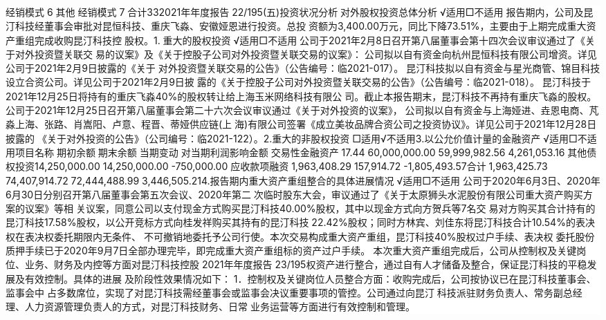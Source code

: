 经销模式
6
其他
经销模式
7
合计332021年年度报告
22/195(五)投资状况分析
对外股权投资总体分析
√适用□不适用
报告期内，公司及昆汀科技经董事会审批对昆恒科技、重庆飞淼、安徽娅恩进行投资。总投
资额为3,400.00万元，同比下降73.51%，主要由于上期完成重大资产重组完成收购昆汀科技控
股权。1.
重大的股权投资
√适用□不适用
公司于2021年2月8日召开第八届董事会第十四次会议审议通过了《关于对外投资暨关联交
易的议案》及《关于控股子公司对外投资暨关联交易的议案》：
公司拟以自有资金向杭州昆恒科技有限公司增资。详见公司于2021年2月9日披露的《关于
对外投资暨关联交易的公告》（公告编号：临2021-017）。
昆汀科技拟以自有资金与星光商管、锦目科技设立合资公司。详见公司于2021年2月9日披
露的《关于控股子公司对外投资暨关联交易的公告》（公告编号：临2021-018）。
昆汀科技于2021年12月25日将持有的重庆飞淼40%的股权转让给上海玉米网络科技有限公
司。截止本报告期末，昆汀科技不再持有重庆飞淼的股权。
公司于2021年12月25日召开第八届董事会第二十六次会议审议通过《关于对外投资的议案》，
公司拟以自有资金与上海娅进、垚恩电商、芃淼上海、张路、肖嵩阳、卢意、程晋、蒂娅供应链(上
海)有限公司签署《成立美妆品牌合资公司之投资协议》。详见公司于2021年12月28日披露的
《关于对外投资的公告》（公司编号：临2021-122）。2.重大的非股权投资
□适用√不适用3.以公允价值计量的金融资产
√适用□不适用项目名称
期初余额
期末余额
当期变动
对当期利润影响金额
交易性金融资产
17.44
60,000,000.00
59,999,982.56
4,261,053.16
其他债权投资14,250,000.00
14,250,000.00
-750,000.00
应收款项融资
1,963,408.29
157,914.72
-1,805,493.57合计
1,963,425.73
74,407,914.72
72,444,488.99
3,446,505.214.报告期内重大资产重组整合的具体进展情况
√适用□不适用
公司于2020年6月3日、2020年6月30日分别召开第八届董事会第五次会议、2020年第二
次临时股东大会，审议通过了《关于太原狮头水泥股份有限公司重大资产购买方案的议案》等相
关议案，同意公司以支付现金方式购买昆汀科技40.00%股权，其中以现金方式向方贺兵等7名交
易对方购买其合计持有的昆汀科技17.58%股权，以公开竞标方式向桂发祥购买其持有的昆汀科技
22.42%股权；同时方林宾、刘佳东将昆汀科技合计10.54%的表决权在表决权委托期限内无条件、
不可撤销地委托予公司行使。本次交易构成重大资产重组，昆汀科技40%股权过户手续、表决权
委托股份质押手续已于2020年9月7日全部办理完毕，即完成重大资产重组标的资产过户手续。
本次重大资产重组完成后，公司从控制权及关键岗位、业务、财务及内控等方面对昆汀科技控股
2021年年度报告
23/195权资产进行整合，通过自有人才储备及整合，保证昆汀科技的平稳发展及有效控制。具体的进展
及阶段性效果情况如下：
1．控制权及关键岗位人员整合方面：收购完成后，公司按协议已在昆汀科技董事会、监事会中
占多数席位，实现了对昆汀科技需经董事会或监事会决议重要事项的管控。公司通过向昆汀
科技派驻财务负责人、常务副总经理、人力资源管理负责人的方式，对昆汀科技财务、日常
业务运营等方面进行有效控制和管理。
